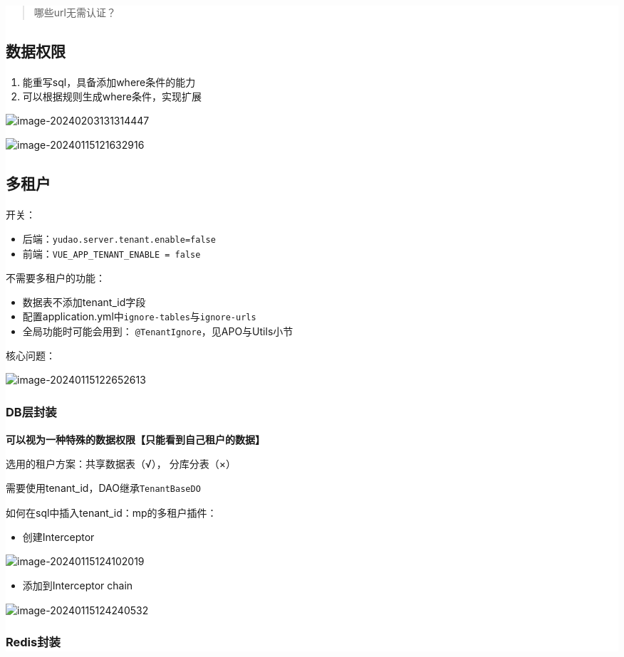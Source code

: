 

> 哪些url无需认证？

## 数据权限

1. 能重写sql，具备添加where条件的能力
2. 可以根据规则生成where条件，实现扩展

![image-20240203131314447](https://raw.githubusercontent.com/timothy020/pic/main/img/image-20240203131314447.png)



![image-20240115121632916](https://raw.githubusercontent.com/timothy020/pic/main/img/image-20240115121632916.png)



## 多租户

开关：

- 后端：`yudao.server.tenant.enable=false`
- 前端：`VUE_APP_TENANT_ENABLE = false`

不需要多租户的功能：

- 数据表不添加tenant_id字段
- 配置application.yml中`ignore-tables`与`ignore-urls`
- 全局功能时可能会用到： `@TenantIgnore`，见APO与Utils小节



核心问题：

![image-20240115122652613](https://raw.githubusercontent.com/timothy020/pic/main/img/image-20240115122652613.png)

### DB层封装

**可以视为一种特殊的数据权限【只能看到自己租户的数据】**

选用的租户方案：共享数据表（√）， 分库分表（×）

需要使用tenant_id，DAO继承`TenantBaseDO`

如何在sql中插入tenant_id：mp的多租户插件：

- 创建Interceptor

![image-20240115124102019](https://raw.githubusercontent.com/timothy020/pic/main/img/image-20240115124102019.png)

- 添加到Interceptor chain

![image-20240115124240532](https://raw.githubusercontent.com/timothy020/pic/main/img/image-20240115124240532.png)





### Redis封装
